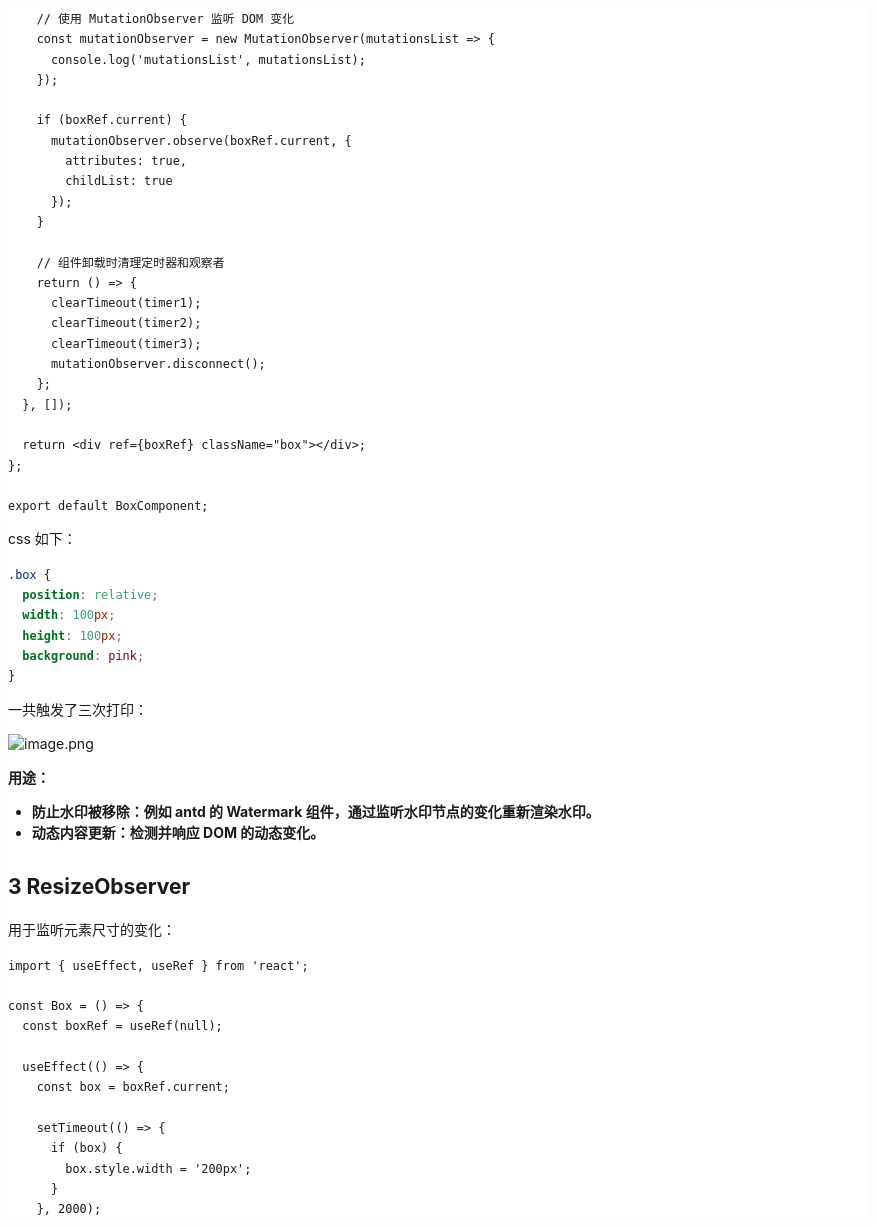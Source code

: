 ```React TSX
    // 使用 MutationObserver 监听 DOM 变化
    const mutationObserver = new MutationObserver(mutationsList => {
      console.log('mutationsList', mutationsList);
    });

    if (boxRef.current) {
      mutationObserver.observe(boxRef.current, {
        attributes: true,
        childList: true
      });
    }

    // 组件卸载时清理定时器和观察者
    return () => {
      clearTimeout(timer1);
      clearTimeout(timer2);
      clearTimeout(timer3);
      mutationObserver.disconnect();
    };
  }, []);

  return <div ref={boxRef} className="box"></div>;
};

export default BoxComponent;
```

css 如下：

```css
.box {
  position: relative;
  width: 100px;
  height: 100px;
  background: pink;
}
```

一共触发了三次打印：


![image.png](https://cdn.nlark.com/yuque/0/2024/png/21596389/1717075803729-f90f6f02-1b32-4f5d-ba0c-d60fcf033f7c.png#averageHue=%23f9f9f9&clientId=u14546d31-4d75-4&from=paste&height=579&id=u32fb08a4&originHeight=579&originWidth=795&originalType=binary&ratio=1&rotation=0&showTitle=false&size=25838&status=done&style=none&taskId=ud978570d-143d-4edc-8caf-35f9d431796&title=&width=795)


**用途：**

- **防止水印被移除：例如 antd 的 Watermark 组件，通过监听水印节点的变化重新渲染水印。**
- **动态内容更新：检测并响应 DOM 的动态变化。**

## 3 ResizeObserver

用于监听元素尺寸的变化：

```React TSX
import { useEffect, useRef } from 'react';

const Box = () => {
  const boxRef = useRef(null);

  useEffect(() => {
    const box = boxRef.current;

    setTimeout(() => {
      if (box) {
        box.style.width = '200px';
      }
    }, 2000);
```